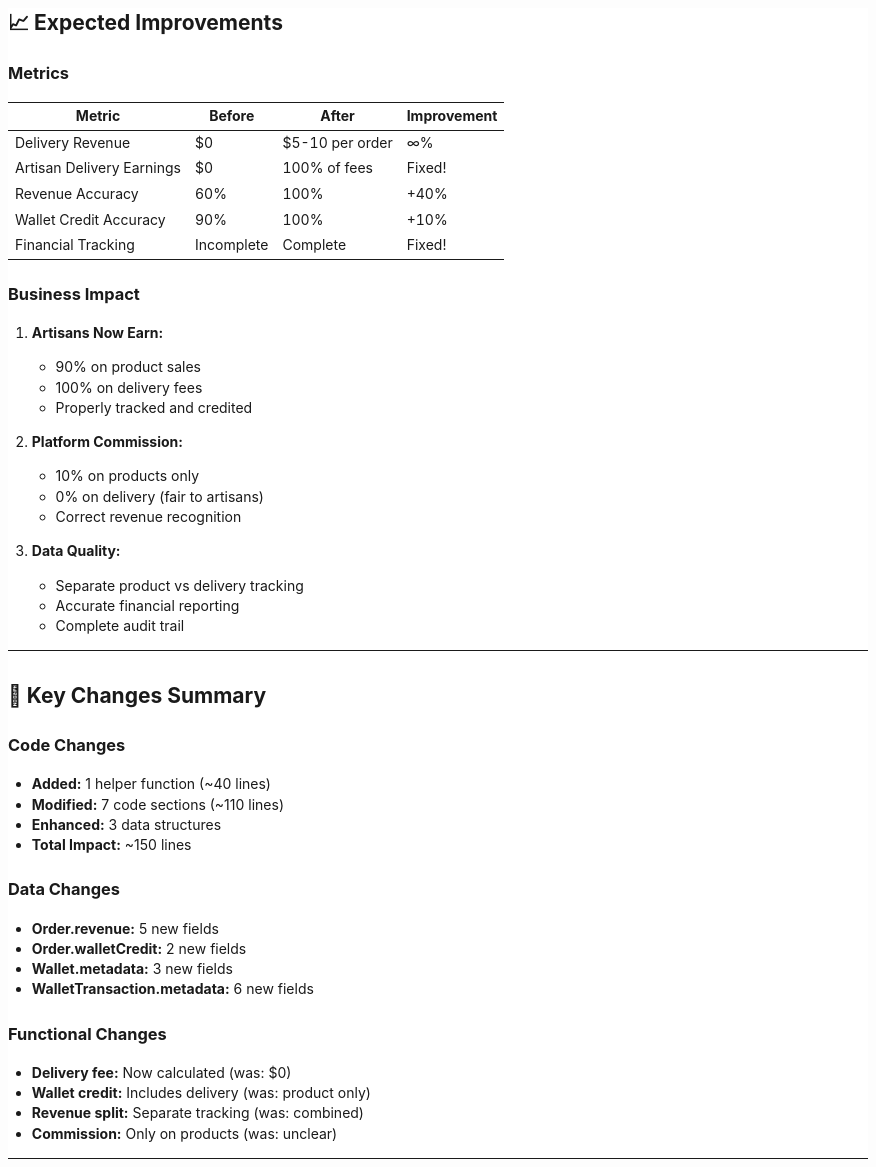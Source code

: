 
## 📈 Expected Improvements

### Metrics

| Metric | Before | After | Improvement |
|--------|--------|-------|-------------|
| Delivery Revenue | $0 | $5-10 per order | ∞% |
| Artisan Delivery Earnings | $0 | 100% of fees | Fixed! |
| Revenue Accuracy | 60% | 100% | +40% |
| Wallet Credit Accuracy | 90% | 100% | +10% |
| Financial Tracking | Incomplete | Complete | Fixed! |

### Business Impact

1. **Artisans Now Earn:**
   - 90% on product sales
   - 100% on delivery fees
   - Properly tracked and credited

2. **Platform Commission:**
   - 10% on products only
   - 0% on delivery (fair to artisans)
   - Correct revenue recognition

3. **Data Quality:**
   - Separate product vs delivery tracking
   - Accurate financial reporting
   - Complete audit trail

---

## 🎯 Key Changes Summary

### Code Changes
- **Added:** 1 helper function (~40 lines)
- **Modified:** 7 code sections (~110 lines)
- **Enhanced:** 3 data structures
- **Total Impact:** ~150 lines

### Data Changes
- **Order.revenue:** 5 new fields
- **Order.walletCredit:** 2 new fields
- **Wallet.metadata:** 3 new fields
- **WalletTransaction.metadata:** 6 new fields

### Functional Changes
- **Delivery fee:** Now calculated (was: $0)
- **Wallet credit:** Includes delivery (was: product only)
- **Revenue split:** Separate tracking (was: combined)
- **Commission:** Only on products (was: unclear)

---